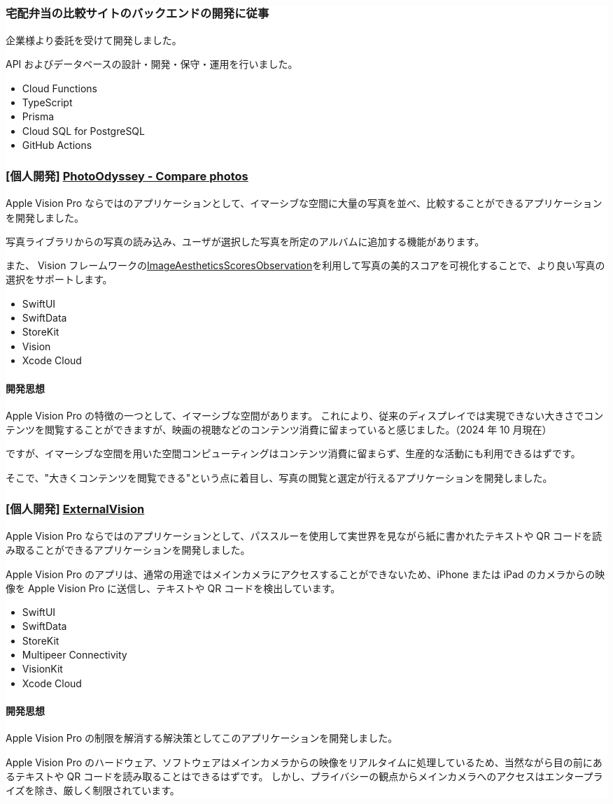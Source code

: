 ### 宅配弁当の比較サイトのバックエンドの開発に従事

企業様より委託を受けて開発しました。

API およびデータベースの設計・開発・保守・運用を行いました。

- Cloud Functions
- TypeScript
- Prisma
- Cloud SQL for PostgreSQL
- GitHub Actions

### [個人開発] [PhotoOdyssey - Compare photos](../apps/PhotoOdyssey)

Apple Vision Pro ならではのアプリケーションとして、イマーシブな空間に大量の写真を並べ、比較することができるアプリケーションを開発しました。

写真ライブラリからの写真の読み込み、ユーザが選択した写真を所定のアルバムに追加する機能があります。

また、 Vision フレームワークの[ImageAestheticsScoresObservation](https://developer.apple.com/documentation/vision/imageaestheticsscoresobservation)を利用して写真の美的スコアを可視化することで、より良い写真の選択をサポートします。

- SwiftUI
- SwiftData
- StoreKit
- Vision
- Xcode Cloud

#### 開発思想

Apple Vision Pro の特徴の一つとして、イマーシブな空間があります。
これにより、従来のディスプレイでは実現できない大きさでコンテンツを閲覧することができますが、映画の視聴などのコンテンツ消費に留まっていると感じました。（2024 年 10 月現在）

ですが、イマーシブな空間を用いた空間コンピューティングはコンテンツ消費に留まらず、生産的な活動にも利用できるはずです。

そこで、"大きくコンテンツを閲覧できる"という点に着目し、写真の閲覧と選定が行えるアプリケーションを開発しました。

### [個人開発] [ExternalVision](../apps/ExternalVision)

Apple Vision Pro ならではのアプリケーションとして、パススルーを使用して実世界を見ながら紙に書かれたテキストや QR コードを読み取ることができるアプリケーションを開発しました。

Apple Vision Pro のアプリは、通常の用途ではメインカメラにアクセスすることができないため、iPhone または iPad のカメラからの映像を Apple Vision Pro に送信し、テキストや QR コードを検出しています。

- SwiftUI
- SwiftData
- StoreKit
- Multipeer Connectivity
- VisionKit
- Xcode Cloud

#### 開発思想

Apple Vision Pro の制限を解消する解決策としてこのアプリケーションを開発しました。

Apple Vision Pro のハードウェア、ソフトウェアはメインカメラからの映像をリアルタイムに処理しているため、当然ながら目の前にあるテキストや QR コードを読み取ることはできるはずです。
しかし、プライバシーの観点からメインカメラへのアクセスはエンタープライズを除き、厳しく制限されています。
